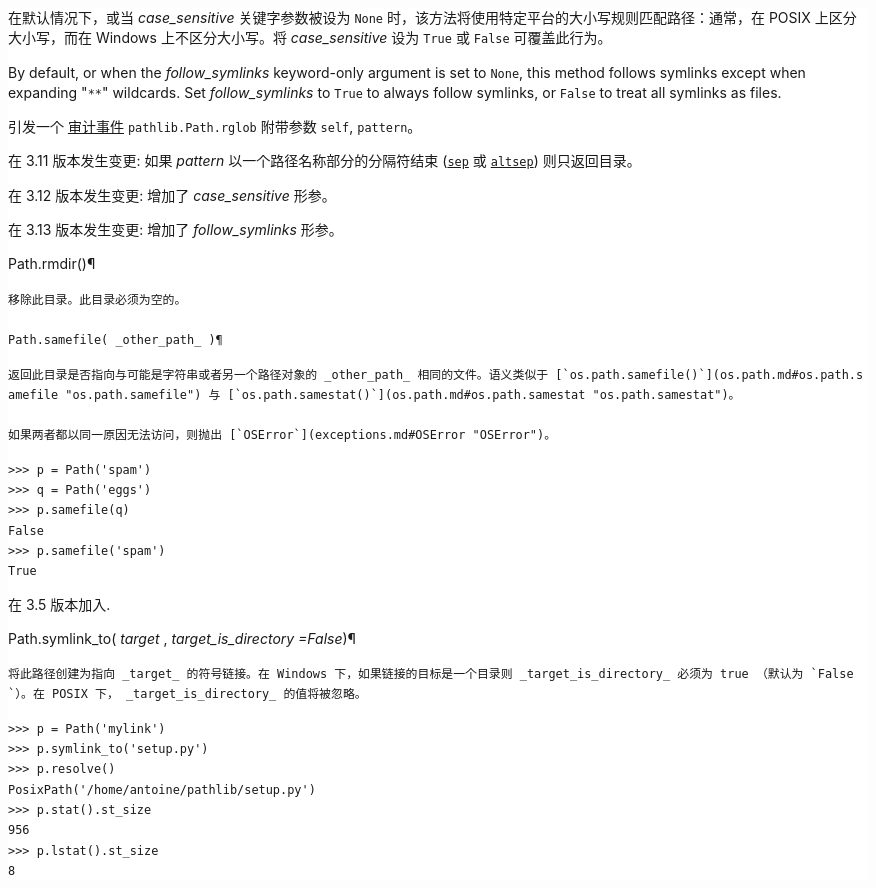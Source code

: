 在默认情况下，或当 _case_sensitive_ 关键字参数被设为 `None` 时，该方法将使用特定平台的大小写规则匹配路径：通常，在 POSIX 上区分大小写，而在 Windows 上不区分大小写。将 _case_sensitive_ 设为 `True` 或 `False` 可覆盖此行为。

By default, or when the _follow_symlinks_ keyword-only argument is set to `None`, this method follows symlinks except when expanding "`**`" wildcards. Set _follow_symlinks_ to `True` to always follow symlinks, or `False` to treat all symlinks as files.

引发一个 [审计事件](3.标准库/sys.md#auditing) `pathlib.Path.rglob` 附带参数 `self`, `pattern`。

在 3.11 版本发生变更: 如果 _pattern_ 以一个路径名称部分的分隔符结束 ([`sep`](os.md#os.sep "os.sep") 或 [`altsep`](os.md#os.altsep "os.altsep")) 则只返回目录。

在 3.12 版本发生变更: 增加了 _case_sensitive_ 形参。

在 3.13 版本发生变更: 增加了 _follow_symlinks_ 形参。

Path.rmdir()¶

    

~~~
移除此目录。此目录必须为空的。

Path.samefile( _other_path_ )¶
~~~
    

~~~
返回此目录是否指向与可能是字符串或者另一个路径对象的 _other_path_ 相同的文件。语义类似于 [`os.path.samefile()`](os.path.md#os.path.samefile "os.path.samefile") 与 [`os.path.samestat()`](os.path.md#os.path.samestat "os.path.samestat")。

如果两者都以同一原因无法访问，则抛出 [`OSError`](exceptions.md#OSError "OSError")。
~~~
    
    
~~~shell
>>> p = Path('spam')
>>> q = Path('eggs')
>>> p.samefile(q)
False
>>> p.samefile('spam')
True
~~~

在 3.5 版本加入.

Path.symlink_to( _target_ , _target_is_directory =False_)¶

    

~~~
将此路径创建为指向 _target_ 的符号链接。在 Windows 下，如果链接的目标是一个目录则 _target_is_directory_ 必须为 true （默认为 `False`）。在 POSIX 下， _target_is_directory_ 的值将被忽略。
~~~
    
    
~~~shell
>>> p = Path('mylink')
>>> p.symlink_to('setup.py')
>>> p.resolve()
PosixPath('/home/antoine/pathlib/setup.py')
>>> p.stat().st_size
956
>>> p.lstat().st_size
8
~~~
